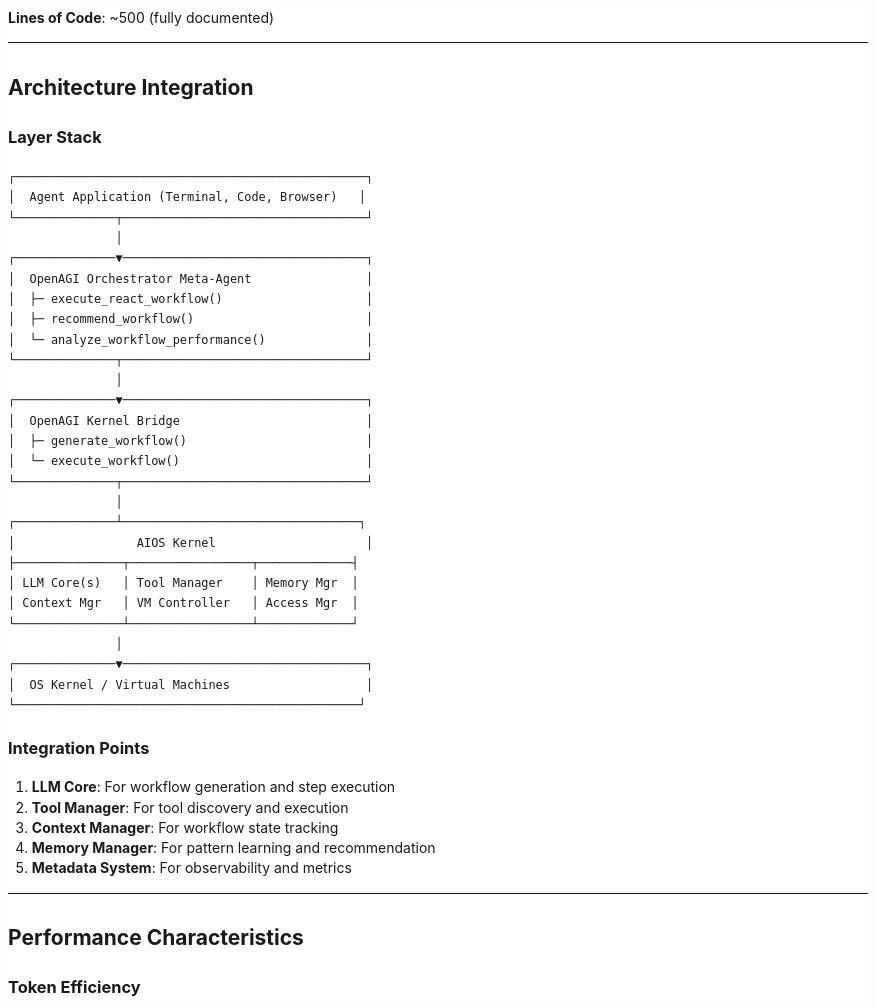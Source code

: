 **Lines of Code**: ~500 (fully documented)

---

## Architecture Integration

### Layer Stack

```
┌─────────────────────────────────────────────────┐
│  Agent Application (Terminal, Code, Browser)   │
└──────────────┬──────────────────────────────────┘
               │
┌──────────────▼──────────────────────────────────┐
│  OpenAGI Orchestrator Meta-Agent                │
│  ├─ execute_react_workflow()                    │
│  ├─ recommend_workflow()                        │
│  └─ analyze_workflow_performance()              │
└──────────────┬──────────────────────────────────┘
               │
┌──────────────▼──────────────────────────────────┐
│  OpenAGI Kernel Bridge                          │
│  ├─ generate_workflow()                         │
│  └─ execute_workflow()                          │
└──────────────┬──────────────────────────────────┘
               │
┌──────────────┴─────────────────────────────────┐
│                 AIOS Kernel                     │
├───────────────┬─────────────────┬─────────────┤
│ LLM Core(s)   │ Tool Manager    │ Memory Mgr  │
│ Context Mgr   │ VM Controller   │ Access Mgr  │
└───────────────┴─────────────────┴─────────────┘
               │
┌──────────────▼──────────────────────────────────┐
│  OS Kernel / Virtual Machines                   │
└────────────────────────────────────────────────┘
```

### Integration Points

1. **LLM Core**: For workflow generation and step execution
2. **Tool Manager**: For tool discovery and execution
3. **Context Manager**: For workflow state tracking
4. **Memory Manager**: For pattern learning and recommendation
5. **Metadata System**: For observability and metrics

---

## Performance Characteristics

### Token Efficiency
